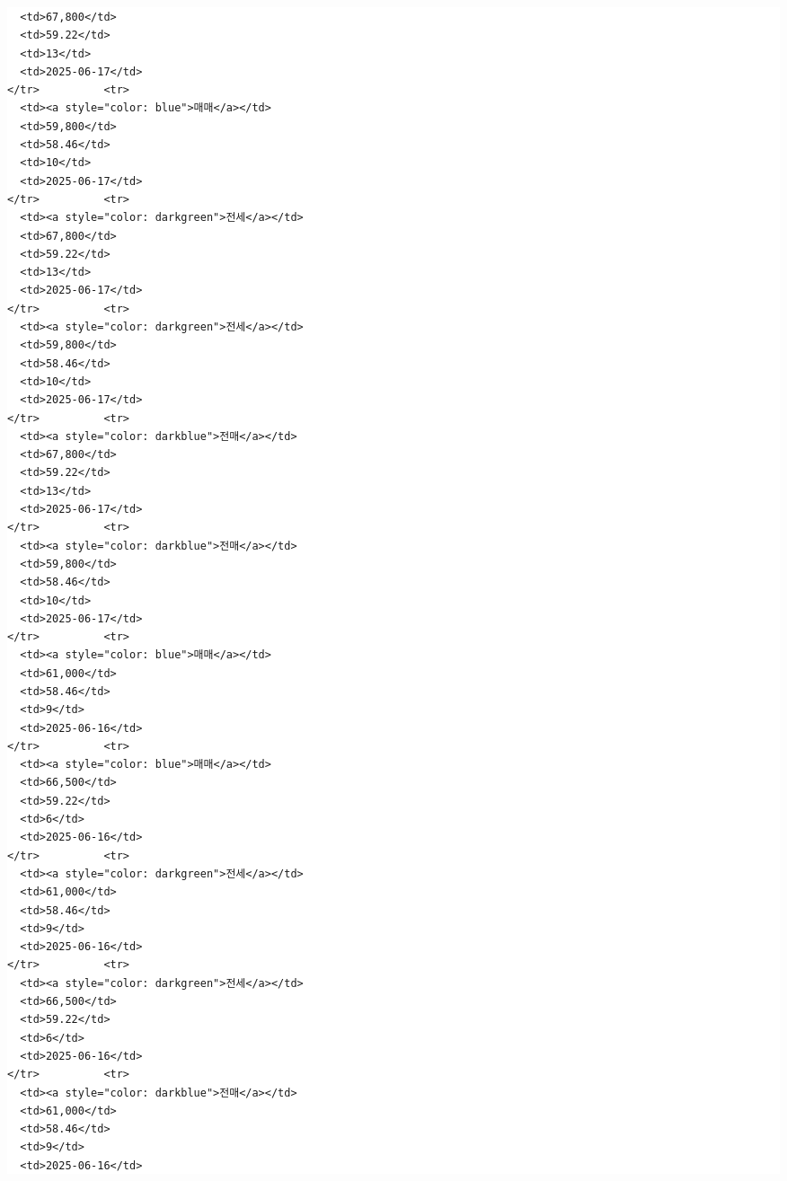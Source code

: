      <td>67,800</td>
      <td>59.22</td>
      <td>13</td>
      <td>2025-06-17</td>
    </tr>          <tr>
      <td><a style="color: blue">매매</a></td>
      <td>59,800</td>
      <td>58.46</td>
      <td>10</td>
      <td>2025-06-17</td>
    </tr>          <tr>
      <td><a style="color: darkgreen">전세</a></td>
      <td>67,800</td>
      <td>59.22</td>
      <td>13</td>
      <td>2025-06-17</td>
    </tr>          <tr>
      <td><a style="color: darkgreen">전세</a></td>
      <td>59,800</td>
      <td>58.46</td>
      <td>10</td>
      <td>2025-06-17</td>
    </tr>          <tr>
      <td><a style="color: darkblue">전매</a></td>
      <td>67,800</td>
      <td>59.22</td>
      <td>13</td>
      <td>2025-06-17</td>
    </tr>          <tr>
      <td><a style="color: darkblue">전매</a></td>
      <td>59,800</td>
      <td>58.46</td>
      <td>10</td>
      <td>2025-06-17</td>
    </tr>          <tr>
      <td><a style="color: blue">매매</a></td>
      <td>61,000</td>
      <td>58.46</td>
      <td>9</td>
      <td>2025-06-16</td>
    </tr>          <tr>
      <td><a style="color: blue">매매</a></td>
      <td>66,500</td>
      <td>59.22</td>
      <td>6</td>
      <td>2025-06-16</td>
    </tr>          <tr>
      <td><a style="color: darkgreen">전세</a></td>
      <td>61,000</td>
      <td>58.46</td>
      <td>9</td>
      <td>2025-06-16</td>
    </tr>          <tr>
      <td><a style="color: darkgreen">전세</a></td>
      <td>66,500</td>
      <td>59.22</td>
      <td>6</td>
      <td>2025-06-16</td>
    </tr>          <tr>
      <td><a style="color: darkblue">전매</a></td>
      <td>61,000</td>
      <td>58.46</td>
      <td>9</td>
      <td>2025-06-16</td>